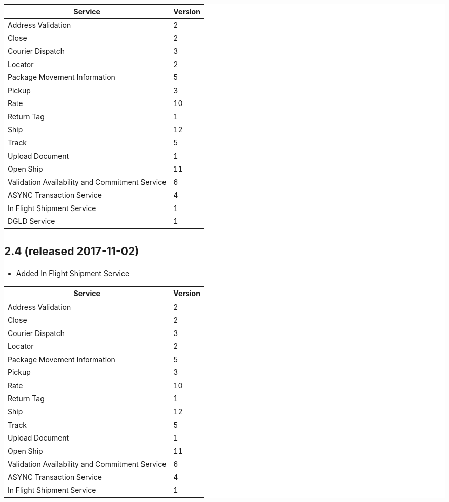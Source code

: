 |Service|Version|
|---|---|
|Address Validation|2|
|Close|2|
|Courier Dispatch|3|
|Locator|2|
|Package Movement Information|5|
|Pickup|3|
|Rate|10|
|Return Tag|1|
|Ship|12|
|Track|5|
|Upload Document|1|
|Open Ship|11|
|Validation Availability and Commitment Service|6|
|ASYNC Transaction Service|4|
|In Flight Shipment Service|1|
|DGLD Service|1|

## 2.4 (released 2017-11-02)
- Added In Flight Shipment Service

|Service|Version|
|---|---|
|Address Validation|2|
|Close|2|
|Courier Dispatch|3|
|Locator|2|
|Package Movement Information|5|
|Pickup|3|
|Rate|10|
|Return Tag|1|
|Ship|12|
|Track|5|
|Upload Document|1|
|Open Ship|11|
|Validation Availability and Commitment Service|6|
|ASYNC Transaction Service|4|
|In Flight Shipment Service|1|
